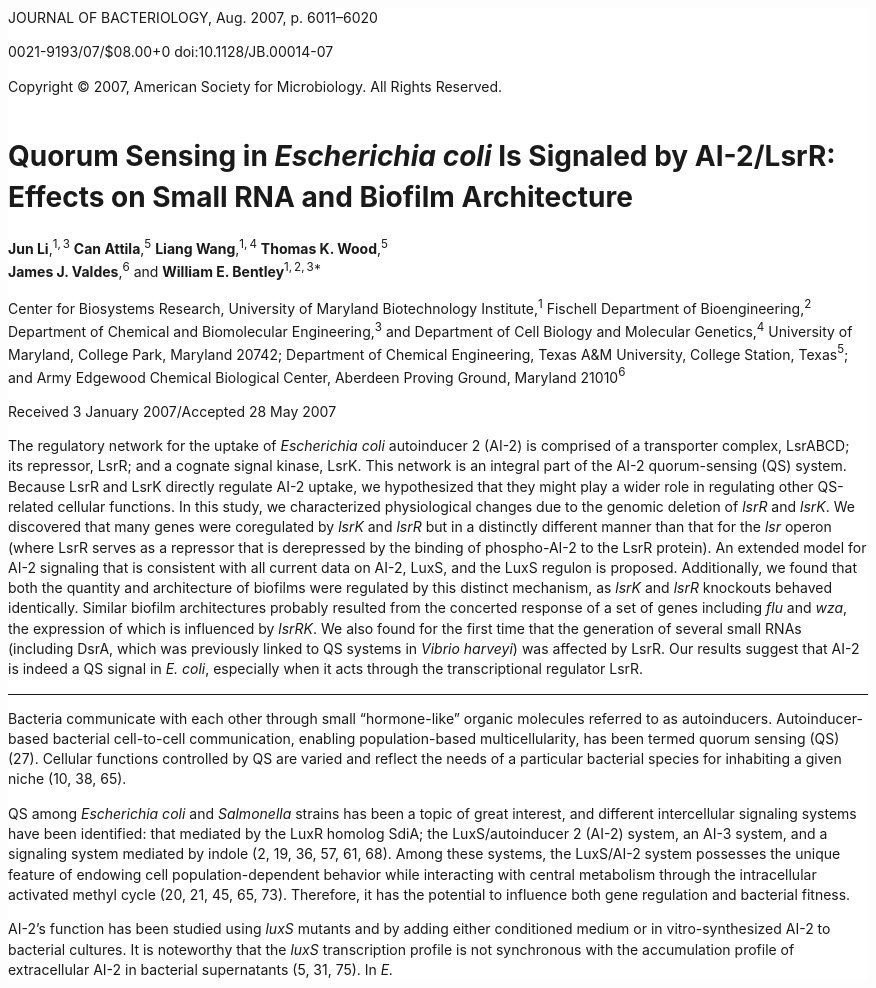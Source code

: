 
JOURNAL OF BACTERIOLOGY, Aug. 2007, p. 6011–6020

0021-9193/07/$08.00+0 doi:10.1128/JB.00014-07

Copyright © 2007, American Society for Microbiology. All Rights Reserved.

# Quorum Sensing in *Escherichia coli* Is Signaled by AI-2/LsrR: Effects on Small RNA and Biofilm Architecture

**Jun Li**,${}^{1,3}$ **Can Attila**,${}^{5}$ **Liang Wang**,${}^{1,4}$ **Thomas K. Wood**,${}^{5}$  
**James J. Valdes**,${}^{6}$ and **William E. Bentley**${}^{1,2,3*}$

Center for Biosystems Research, University of Maryland Biotechnology Institute,${}^{1}$ Fischell Department of Bioengineering,${}^{2}$ Department of Chemical and Biomolecular Engineering,${}^{3}$ and Department of Cell Biology and Molecular Genetics,${}^{4}$ University of Maryland, College Park, Maryland 20742; Department of Chemical Engineering, Texas A&M University, College Station, Texas${}^{5}$; and Army Edgewood Chemical Biological Center, Aberdeen Proving Ground, Maryland 21010${}^{6}$

Received 3 January 2007/Accepted 28 May 2007

The regulatory network for the uptake of *Escherichia coli* autoinducer 2 (AI-2) is comprised of a transporter complex, LsrABCD; its repressor, LsrR; and a cognate signal kinase, LsrK. This network is an integral part of the AI-2 quorum-sensing (QS) system. Because LsrR and LsrK directly regulate AI-2 uptake, we hypothesized that they might play a wider role in regulating other QS-related cellular functions. In this study, we characterized physiological changes due to the genomic deletion of *lsrR* and *lsrK*. We discovered that many genes were coregulated by *lsrK* and *lsrR* but in a distinctly different manner than that for the *lsr* operon (where LsrR serves as a repressor that is derepressed by the binding of phospho-AI-2 to the LsrR protein). An extended model for AI-2 signaling that is consistent with all current data on AI-2, LuxS, and the LuxS regulon is proposed. Additionally, we found that both the quantity and architecture of biofilms were regulated by this distinct mechanism, as *lsrK* and *lsrR* knockouts behaved identically. Similar biofilm architectures probably resulted from the concerted response of a set of genes including *flu* and *wza*, the expression of which is influenced by *lsrRK*. We also found for the first time that the generation of several small RNAs (including DsrA, which was previously linked to QS systems in *Vibrio harveyi*) was affected by LsrR. Our results suggest that AI-2 is indeed a QS signal in *E. coli*, especially when it acts through the transcriptional regulator LsrR.

---

Bacteria communicate with each other through small “hormone-like” organic molecules referred to as autoinducers. Autoinducer-based bacterial cell-to-cell communication, enabling population-based multicellularity, has been termed quorum sensing (QS) (27). Cellular functions controlled by QS are varied and reflect the needs of a particular bacterial species for inhabiting a given niche (10, 38, 65).

QS among *Escherichia coli* and *Salmonella* strains has been a topic of great interest, and different intercellular signaling systems have been identified: that mediated by the LuxR homolog SdiA; the LuxS/autoinducer 2 (AI-2) system, an AI-3 system, and a signaling system mediated by indole (2, 19, 36, 57, 61, 68). Among these systems, the LuxS/AI-2 system possesses the unique feature of endowing cell population-dependent behavior while interacting with central metabolism through the intracellular activated methyl cycle (20, 21, 45, 65, 73). Therefore, it has the potential to influence both gene regulation and bacterial fitness.

AI-2’s function has been studied using *luxS* mutants and by adding either conditioned medium or in vitro-synthesized AI-2 to bacterial cultures. It is noteworthy that the *luxS* transcription profile is not synchronous with the accumulation profile of extracellular AI-2 in bacterial supernatants (5, 31, 75). In *E.*

